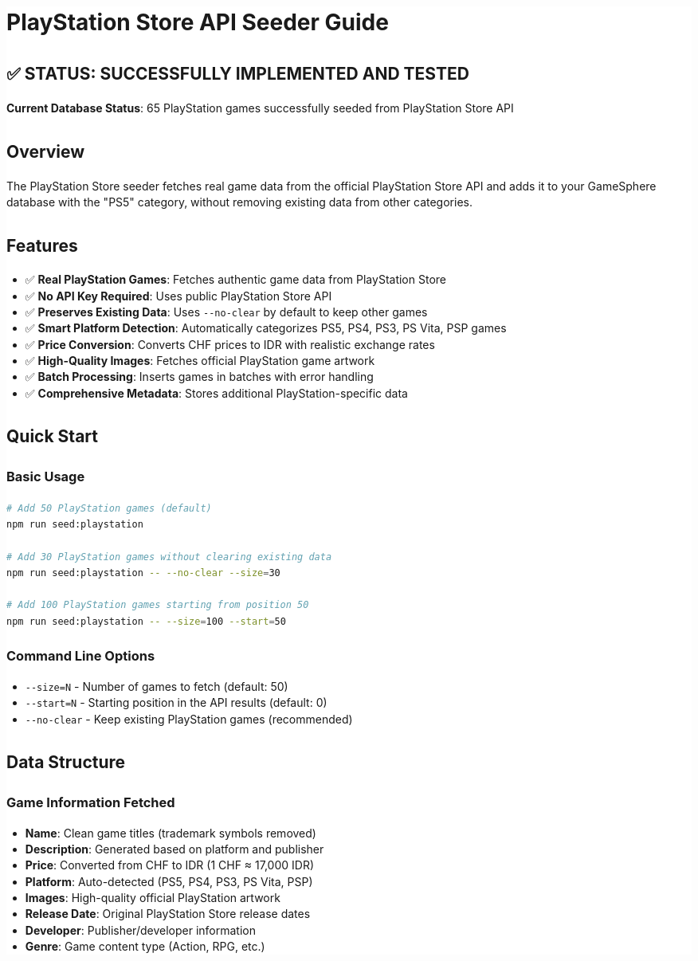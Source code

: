 # PlayStation Store API Seeder Guide

## ✅ STATUS: SUCCESSFULLY IMPLEMENTED AND TESTED
**Current Database Status**: 65 PlayStation games successfully seeded from PlayStation Store API

## Overview
The PlayStation Store seeder fetches real game data from the official PlayStation Store API and adds it to your GameSphere database with the "PS5" category, without removing existing data from other categories.

## Features
- ✅ **Real PlayStation Games**: Fetches authentic game data from PlayStation Store
- ✅ **No API Key Required**: Uses public PlayStation Store API
- ✅ **Preserves Existing Data**: Uses `--no-clear` by default to keep other games
- ✅ **Smart Platform Detection**: Automatically categorizes PS5, PS4, PS3, PS Vita, PSP games
- ✅ **Price Conversion**: Converts CHF prices to IDR with realistic exchange rates
- ✅ **High-Quality Images**: Fetches official PlayStation game artwork
- ✅ **Batch Processing**: Inserts games in batches with error handling
- ✅ **Comprehensive Metadata**: Stores additional PlayStation-specific data

## Quick Start

### Basic Usage
```bash
# Add 50 PlayStation games (default)
npm run seed:playstation

# Add 30 PlayStation games without clearing existing data
npm run seed:playstation -- --no-clear --size=30

# Add 100 PlayStation games starting from position 50
npm run seed:playstation -- --size=100 --start=50
```

### Command Line Options
- `--size=N` - Number of games to fetch (default: 50)
- `--start=N` - Starting position in the API results (default: 0)
- `--no-clear` - Keep existing PlayStation games (recommended)

## Data Structure

### Game Information Fetched
- **Name**: Clean game titles (trademark symbols removed)
- **Description**: Generated based on platform and publisher
- **Price**: Converted from CHF to IDR (1 CHF ≈ 17,000 IDR)
- **Platform**: Auto-detected (PS5, PS4, PS3, PS Vita, PSP)
- **Images**: High-quality official PlayStation artwork
- **Release Date**: Original PlayStation Store release dates
- **Developer**: Publisher/developer information
- **Genre**: Game content type (Action, RPG, etc.)
